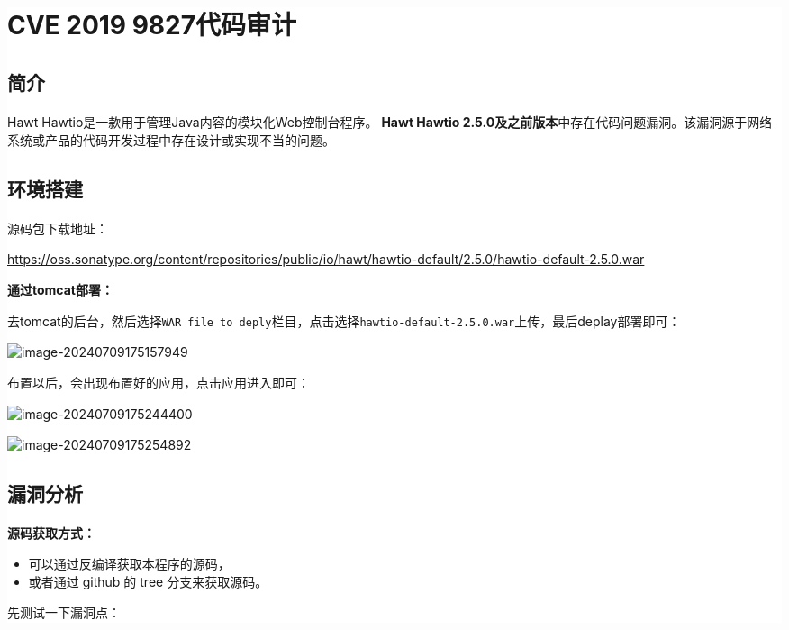 # CVE 2019 9827代码审计






## 简介

Hawt Hawtio是一款用于管理Java内容的模块化Web控制台程序。 **Hawt Hawtio 2.5.0及之前版本**中存在代码问题漏洞。该漏洞源于网络系统或产品的代码开发过程中存在设计或实现不当的问题。







## 环境搭建



源码包下载地址：

https://oss.sonatype.org/content/repositories/public/io/hawt/hawtio-default/2.5.0/hawtio-default-2.5.0.war



**通过tomcat部署：**

去tomcat的后台，然后选择`WAR file to deply`栏目，点击选择`hawtio-default-2.5.0.war`上传，最后deplay部署即可：

![image-20240709175157949](https://geoer666-1257264766.cos.ap-beijing.myqcloud.com/typora/image-20240709175157949.png)



布置以后，会出现布置好的应用，点击应用进入即可：

![image-20240709175244400](https://geoer666-1257264766.cos.ap-beijing.myqcloud.com/typora/image-20240709175244400.png)







![image-20240709175254892](https://geoer666-1257264766.cos.ap-beijing.myqcloud.com/typora/image-20240709175254892.png)







## 漏洞分析

**源码获取方式：**

- 可以通过反编译获取本程序的源码，
- 或者通过 github 的 tree 分支来获取源码。



先测试一下漏洞点：
